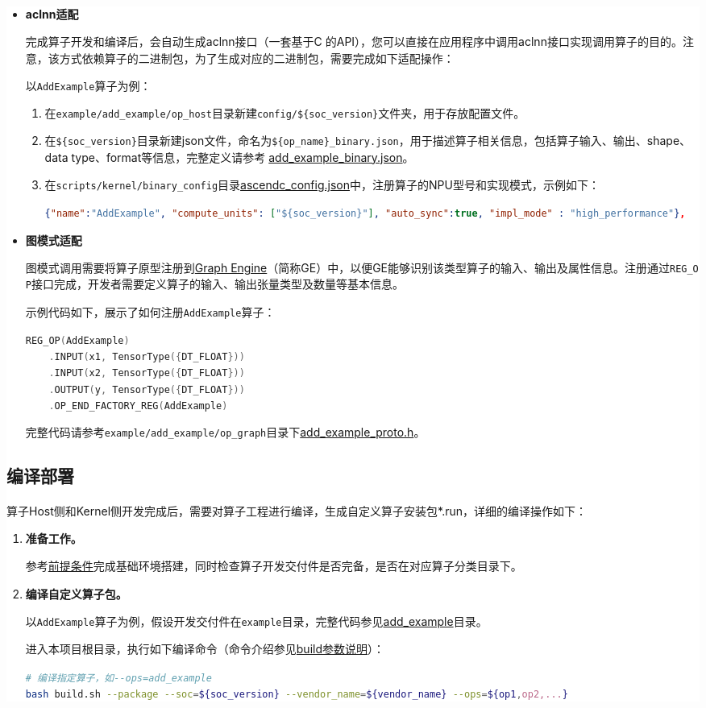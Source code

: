 - **aclnn适配**

    完成算子开发和编译后，会自动生成aclnn接口（一套基于C 的API），您可以直接在应用程序中调用aclnn接口实现调用算子的目的。注意，该方式依赖算子的二进制包，为了生成对应的二进制包，需要完成如下适配操作：

    以`AddExample`算子为例：

    1. 在`example/add_example/op_host`目录新建`config/${soc_version}`文件夹，用于存放配置文件。
    
    2. 在`${soc_version}`目录新建json文件，命名为`${op_name}_binary.json`，用于描述算子相关信息，包括算子输入、输出、shape、data type、format等信息，完整定义请参考 [add_example_binary.json](../../example/add_example/op_host/config/ascend910b/add_example_binary.json)。
    
    3. 在`scripts/kernel/binary_config`目录[ascendc_config.json](../../scripts/kernel/binary_config/ascendc_config.json)中，注册算子的NPU型号和实现模式，示例如下：

        ```json
        {"name":"AddExample", "compute_units": ["${soc_version}"], "auto_sync":true, "impl_mode" : "high_performance"},
        ```

- **图模式适配**

    图模式调用需要将算子原型注册到[Graph Engine](https://www.hiascend.com/cann/graph-engine)（简称GE）中，以便GE能够识别该类型算子的输入、输出及属性信息。注册通过`REG_OP`接口完成，开发者需要定义算子的输入、输出张量类型及数量等基本信息。

    示例代码如下，展示了如何注册`AddExample`算子：
    
    ```CPP
    REG_OP(AddExample)
        .INPUT(x1, TensorType({DT_FLOAT}))
        .INPUT(x2, TensorType({DT_FLOAT}))
        .OUTPUT(y, TensorType({DT_FLOAT}))
        .OP_END_FACTORY_REG(AddExample)
    ```

    完整代码请参考`example/add_example/op_graph`目录下[add_example_proto.h](../../example/add_example/op_graph/add_example_proto.h)。

## 编译部署

算子Host侧和Kernel侧开发完成后，需要对算子工程进行编译，生成自定义算子安装包\*\.run，详细的编译操作如下：

1. **准备工作。**

    参考[前提条件](#前提条件)完成基础环境搭建，同时检查算子开发交付件是否完备，是否在对应算子分类目录下。

2. **编译自定义算子包。**

    以`AddExample`算子为例，假设开发交付件在`example`目录，完整代码参见[add_example](../../example/add_example)目录。

    进入本项目根目录，执行如下编译命令（命令介绍参见[build参数说明](./build参数说明.md)）：

    ```bash
    # 编译指定算子，如--ops=add_example
    bash build.sh --package --soc=${soc_version} --vendor_name=${vendor_name} --ops=${op1,op2,...}
    ```
